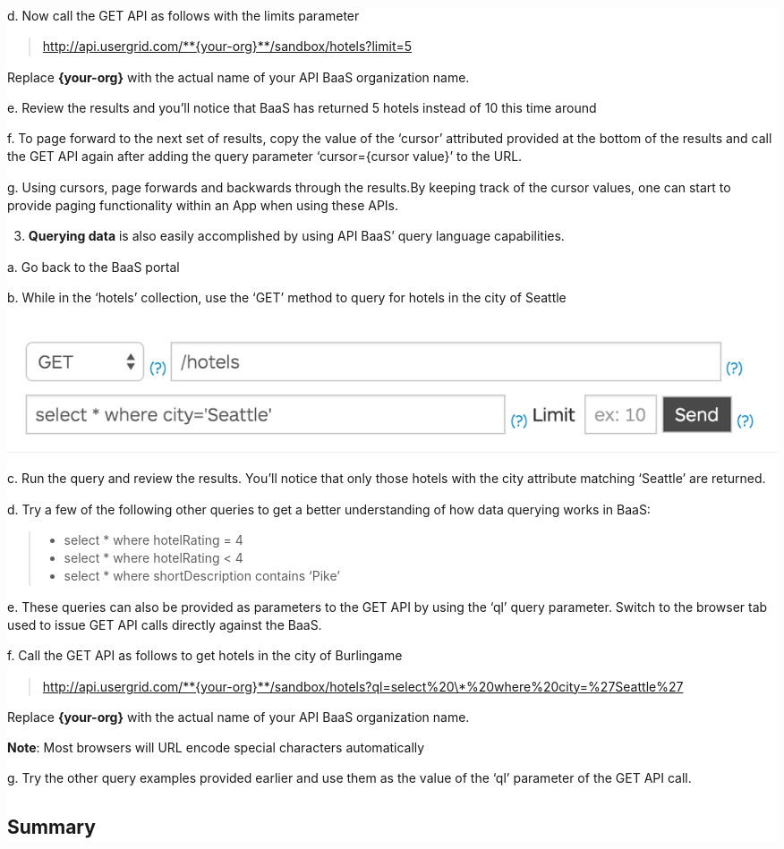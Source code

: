 d.  Now call the GET API as follows with the limits parameter

> http://api.usergrid.com/**{your-org}**/sandbox/hotels?limit=5

Replace **{your-org}** with the actual name of your API BaaS organization name.

e.  Review the results and you’ll notice that BaaS has returned 5 hotels instead of 10 this time around

f.  To page forward to the next set of results, copy the value of the ‘cursor’ attributed provided at the bottom of the results and call the GET API again after adding the query parameter ‘cursor={cursor value}’ to the URL.

g.  Using cursors, page forwards and backwards through the results.By keeping track of the cursor values, one can start to provide paging functionality within an App when using these APIs.


3)  **Querying data** is also easily accomplished by using API BaaS’
    query language capabilities.

a.  Go back to the BaaS portal

b.  While in the ‘hotels’ collection, use the ‘GET’ method to query for hotels in the city of Seattle

![](./media/image8.png)

c.  Run the query and review the results. You’ll notice that only those hotels with the city attribute matching ‘Seattle’ are returned.

d.  Try a few of the following other queries to get a better understanding of how data querying works in BaaS:

>-   select \* where hotelRating = 4
> -   select \* where hotelRating < 4
>-   select \* where shortDescription contains ‘Pike’

e.  These queries can also be provided as parameters to the GET API by using the ‘ql’ query parameter. Switch to the browser tab used to issue GET API calls directly against the BaaS.

f.  Call the GET API as follows to get hotels in the city of Burlingame

> http://api.usergrid.com/**{your-org}**/sandbox/hotels?ql=select%20\*%20where%20city=%27Seattle%27

Replace **{your-org}** with the actual name of your API BaaS organization name.

**Note**: Most browsers will URL encode special characters automatically

g.  Try the other query examples provided earlier and use them as the
    value of the ‘ql’ parameter of the GET API call.

## **Summary**
